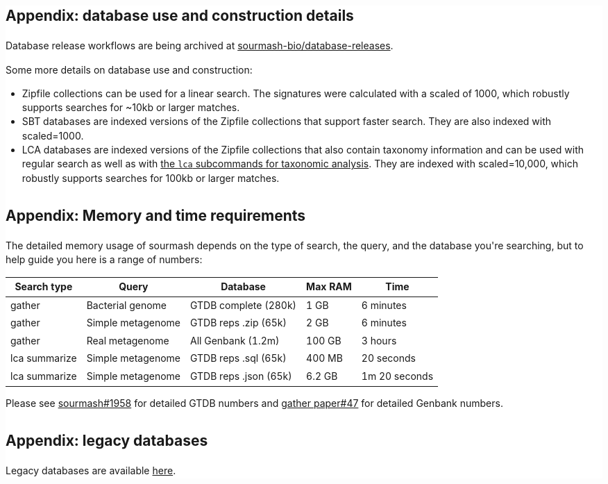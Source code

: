 ## Appendix: database use and construction details

Database release workflows are being archived at [sourmash-bio/database-releases](https://github.com/sourmash-bio/database-releases).

Some more details on database use and construction:

* Zipfile collections can be used for a linear search. The signatures were calculated with a scaled of 1000, which robustly supports searches for ~10kb or larger matches.
* SBT databases are indexed versions of the Zipfile collections that support faster search. They are also indexed with scaled=1000.
* LCA databases are indexed versions of the Zipfile collections that also contain taxonomy information and can be used with regular search as well as with [the `lca` subcommands for taxonomic analysis](https://sourmash.readthedocs.io/en/latest/command-line.html#sourmash-lca-subcommands-for-taxonomic-classification). They are indexed with scaled=10,000, which robustly supports searches for 100kb or larger matches.

## Appendix: Memory and time requirements

The detailed memory usage of sourmash depends on the type of search, the query, and the database you're searching, but to help guide you here is a range of numbers:

| Search type | Query | Database | Max RAM | Time |
| -------- | -------- | -------- | -------- | -------- |
| gather | Bacterial genome | GTDB complete (280k) | 1 GB | 6 minutes |
| gather | Simple metagenome | GTDB reps .zip (65k)     |   2 GB   | 6 minutes |
| gather | Real metagenome | All Genbank (1.2m) | 100 GB | 3 hours
| lca summarize     |Simple metagenome | GTDB reps .sql (65k)     |   400 MB   | 20 seconds |
| lca summarize | Simple metagenome | GTDB reps .json (65k) | 6.2 GB | 1m 20 seconds |


Please see [sourmash#1958](https://github.com/sourmash-bio/sourmash/issues/1958) for detailed GTDB numbers and [gather paper#47](https://github.com/dib-lab/2020-paper-sourmash-gather/issues/47) for detailed Genbank numbers.

## Appendix: legacy databases

Legacy databases are available [here](legacy-databases.md).

